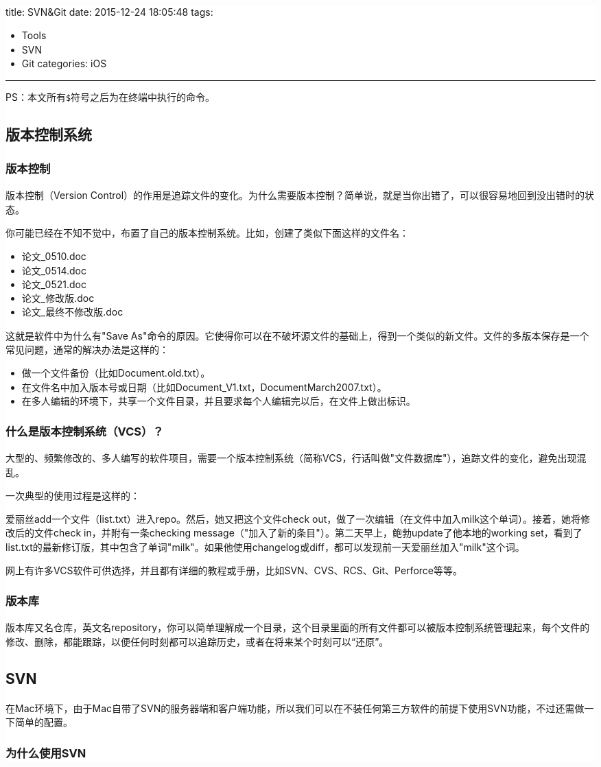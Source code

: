 title: SVN&Git
date: 2015-12-24 18:05:48
tags:
- Tools
- SVN
- Git
categories: iOS
---

PS：本文所有`$`符号之后为在终端中执行的命令。

## 版本控制系统

### 版本控制

版本控制（Version Control）的作用是追踪文件的变化。为什么需要版本控制？简单说，就是当你出错了，可以很容易地回到没出错时的状态。

你可能已经在不知不觉中，布置了自己的版本控制系统。比如，创建了类似下面这样的文件名：

* 论文_0510.doc
* 论文_0514.doc
* 论文_0521.doc
* 论文_修改版.doc
* 论文_最终不修改版.doc

这就是软件中为什么有"Save As"命令的原因。它使得你可以在不破坏源文件的基础上，得到一个类似的新文件。文件的多版本保存是一个常见问题，通常的解决办法是这样的：

* 做一个文件备份（比如Document.old.txt）。
* 在文件名中加入版本号或日期（比如Document_V1.txt，DocumentMarch2007.txt）。
* 在多人编辑的环境下，共享一个文件目录，并且要求每个人编辑完以后，在文件上做出标识。

### 什么是版本控制系统（VCS）？

大型的、频繁修改的、多人编写的软件项目，需要一个版本控制系统（简称VCS，行话叫做"文件数据库"），追踪文件的变化，避免出现混乱。

一次典型的使用过程是这样的：

 爱丽丝add一个文件（list.txt）进入repo。然后，她又把这个文件check out，做了一次编辑（在文件中加入milk这个单词）。接着，她将修改后的文件check in，并附有一条checking message（"加入了新的条目"）。第二天早上，鲍勃update了他本地的working set，看到了list.txt的最新修订版，其中包含了单词"milk"。如果他使用changelog或diff，都可以发现前一天爱丽丝加入"milk"这个词。

网上有许多VCS软件可供选择，并且都有详细的教程或手册，比如SVN、CVS、RCS、Git、Perforce等等。

### 版本库

版本库又名仓库，英文名repository，你可以简单理解成一个目录，这个目录里面的所有文件都可以被版本控制系统管理起来，每个文件的修改、删除，都能跟踪，以便任何时刻都可以追踪历史，或者在将来某个时刻可以“还原”。




## SVN

在Mac环境下，由于Mac自带了SVN的服务器端和客户端功能，所以我们可以在不装任何第三方软件的前提下使用SVN功能，不过还需做一下简单的配置。

### 为什么使用SVN
